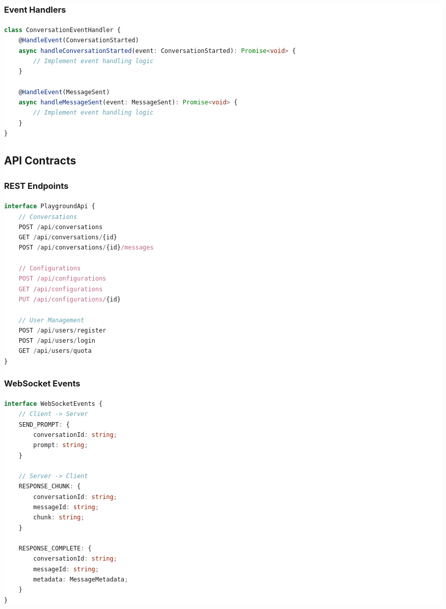 ### Event Handlers

```typescript
class ConversationEventHandler {
    @HandleEvent(ConversationStarted)
    async handleConversationStarted(event: ConversationStarted): Promise<void> {
        // Implement event handling logic
    }
    
    @HandleEvent(MessageSent)
    async handleMessageSent(event: MessageSent): Promise<void> {
        // Implement event handling logic
    }
}
```

## API Contracts

### REST Endpoints

```typescript
interface PlaygroundApi {
    // Conversations
    POST /api/conversations
    GET /api/conversations/{id}
    POST /api/conversations/{id}/messages
    
    // Configurations
    POST /api/configurations
    GET /api/configurations
    PUT /api/configurations/{id}
    
    // User Management
    POST /api/users/register
    POST /api/users/login
    GET /api/users/quota
}
```

### WebSocket Events

```typescript
interface WebSocketEvents {
    // Client -> Server
    SEND_PROMPT: {
        conversationId: string;
        prompt: string;
    }
    
    // Server -> Client
    RESPONSE_CHUNK: {
        conversationId: string;
        messageId: string;
        chunk: string;
    }
    
    RESPONSE_COMPLETE: {
        conversationId: string;
        messageId: string;
        metadata: MessageMetadata;
    }
}
```
